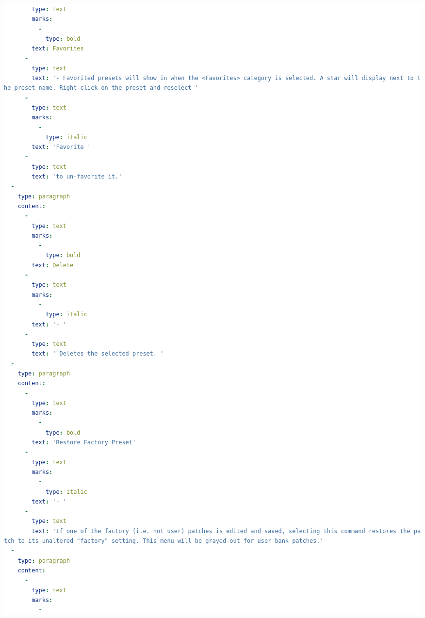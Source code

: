 ```yaml
        type: text
        marks:
          -
            type: bold
        text: Favorites
      -
        type: text
        text: '- Favorited presets will show in when the <Favorites> category is selected. A star will display next to the preset name. Right-click on the preset and reselect '
      -
        type: text
        marks:
          -
            type: italic
        text: 'Favorite '
      -
        type: text
        text: 'to un-favorite it.'
  -
    type: paragraph
    content:
      -
        type: text
        marks:
          -
            type: bold
        text: Delete
      -
        type: text
        marks:
          -
            type: italic
        text: '- '
      -
        type: text
        text: ' Deletes the selected preset. '
  -
    type: paragraph
    content:
      -
        type: text
        marks:
          -
            type: bold
        text: 'Restore Factory Preset'
      -
        type: text
        marks:
          -
            type: italic
        text: '- '
      -
        type: text
        text: 'If one of the factory (i.e. not user) patches is edited and saved, selecting this command restores the patch to its unaltered "factory" setting. This menu will be grayed-out for user bank patches.'
  -
    type: paragraph
    content:
      -
        type: text
        marks:
          -
```